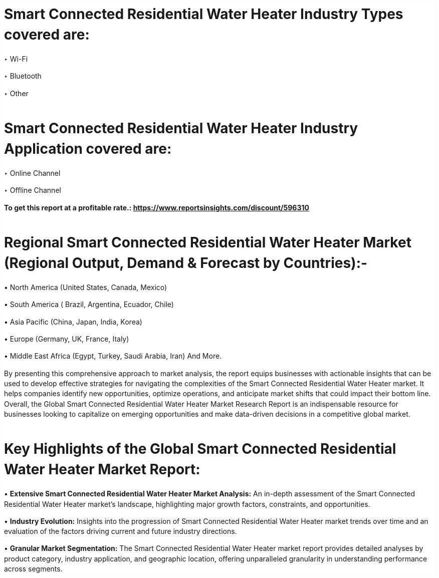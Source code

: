 # <strong>Smart Connected Residential Water Heater Industry Types covered are:</strong>

‣ Wi-Fi

‣ Bluetooth

‣ Other

# <strong>Smart Connected Residential Water Heater Industry Application covered are:</strong>

‣ Online Channel

‣  Offline Channel

<strong>To get this report at a profitable rate.: <a href=https://www.reportsinsights.com/discount/596310>https://www.reportsinsights.com/discount/596310</a></strong></font>

# <strong>Regional Smart Connected Residential Water Heater Market (Regional Output, Demand &amp; Forecast by Countries):-</strong>

• North America (United States, Canada, Mexico)

• South America ( Brazil, Argentina, Ecuador, Chile)

• Asia Pacific (China, Japan, India, Korea)

• Europe (Germany, UK, France, Italy)

• Middle East Africa (Egypt, Turkey, Saudi Arabia, Iran) And More.

By presenting this comprehensive approach to market analysis, the report equips businesses with actionable insights that can be used to develop effective strategies for navigating the complexities of the Smart Connected Residential Water Heater market. It helps companies identify new opportunities, optimize operations, and anticipate market shifts that could impact their bottom line. Overall, the Global Smart Connected Residential Water Heater Market Research Report is an indispensable resource for businesses looking to capitalize on emerging opportunities and make data-driven decisions in a competitive global market.

# <strong>Key Highlights of the Global Smart Connected Residential Water Heater Market Report:</strong>

• <strong>Extensive Smart Connected Residential Water Heater Market Analysis:</strong> An in-depth assessment of the Smart Connected Residential Water Heater market’s landscape, highlighting major growth factors, constraints, and opportunities.

• <strong>Industry Evolution:</strong> Insights into the progression of Smart Connected Residential Water Heater market trends over time and an evaluation of the factors driving current and future industry directions.

• <strong>Granular Market Segmentation:</strong> The Smart Connected Residential Water Heater market report provides detailed analyses by product category, industry application, and geographic location, offering unparalleled granularity in understanding performance across segments.
